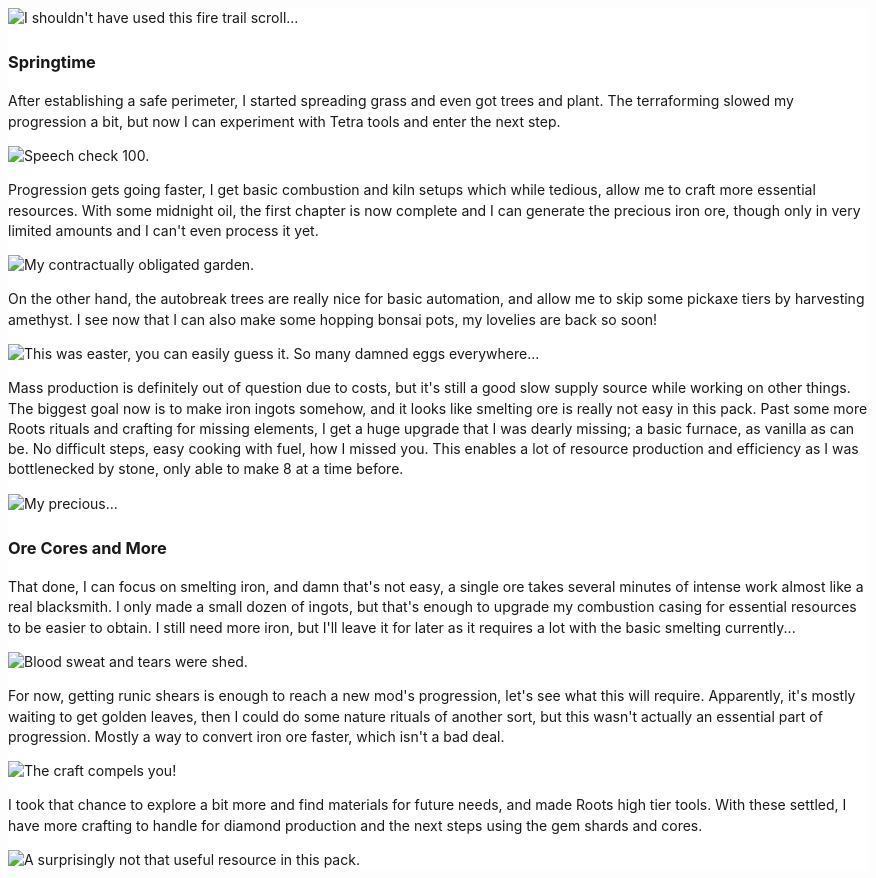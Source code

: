 ![I shouldn't have used this fire trail scroll...](a4)

### Springtime

After establishing a safe perimeter, I started spreading grass and even got trees and plant. The terraforming slowed my progression a bit, but now I can experiment with Tetra tools and enter the next step.

![Speech check 100.](b1)

Progression gets going faster, I get basic combustion and kiln setups which while tedious, allow me to craft more essential resources. With some midnight oil, the first chapter is now complete and I can generate the precious iron ore, though only in very limited amounts and I can't even process it yet.

![My contractually obligated garden.](b2)

On the other hand, the autobreak trees are really nice for basic automation, and allow me to skip some pickaxe tiers by harvesting amethyst. I see now that I can also make some hopping bonsai pots, my lovelies are back so soon!

![This was easter, you can easily guess it. So many damned eggs everywhere...](b3)

Mass production is definitely out of question due to costs, but it's still a good slow supply source while working on other things. The biggest goal now is to make iron ingots somehow, and it looks like smelting ore is really not easy in this pack.  Past some more Roots rituals and crafting for missing elements, I get a huge upgrade that I was dearly missing; a basic furnace, as vanilla as can be. No difficult steps, easy cooking with fuel, how I missed you. This enables a lot of resource production and efficiency as I was bottlenecked by stone, only able to make 8 at a time before.

![My precious...](b4)

### Ore Cores and More

That done, I can focus on smelting iron, and damn that's not easy, a single ore takes several minutes of intense work almost like a real blacksmith. I only made a small dozen of ingots, but that's enough to upgrade my combustion casing for essential resources to be easier to obtain. I still need more iron, but I'll leave it for later as it requires a lot with the basic smelting currently...

![Blood sweat and tears were shed.](c1)

For now, getting runic shears is enough to reach a new mod's progression, let's see what this will require. Apparently, it's mostly waiting to get golden leaves, then I could do some nature rituals of another sort, but this wasn't actually an essential part of progression. Mostly a way to convert iron ore faster, which isn't a bad deal.

![The craft compels you!](c2)

I took that chance to explore a bit more and find materials for future needs, and made Roots high tier tools. With these settled, I have more crafting to handle for diamond production and the next steps using the gem shards and cores.

![A surprisingly not that useful resource in this pack.](c3)

